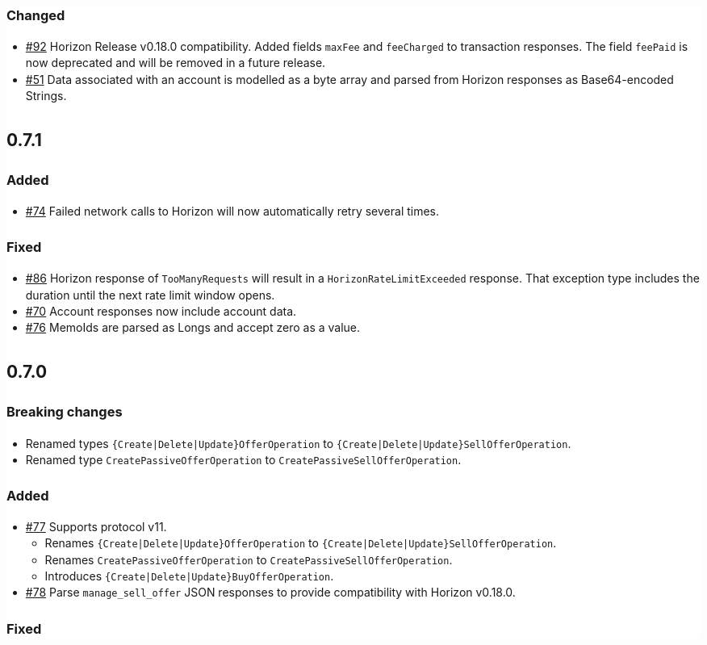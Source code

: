 ### Changed
- [#92](https://github.com/Synesso/scala-stellar-sdk/issues/92) Horizon Release v0.18.0 compatibility. Added fields
       `maxFee` and `feeCharged` to transaction responses. The field `feePaid` is now deprecated and will be removed
       in a future release.
- [#51](https://github.com/Synesso/scala-stellar-sdk/issues/51) Data associated with an account is modelled as a byte
        array and parsed from Horizon responses as Base64-encoded Strings.

## 0.7.1

### Added

- [#74](https://github.com/Synesso/scala-stellar-sdk/issues/74) Failed network calls to Horizon will now automatically
        retry several times.

### Fixed

- [#86](https://github.com/Synesso/scala-stellar-sdk/issues/86) Horizon response of `TooManyRequests` will result in
        a `HorizonRateLimitExceeded` response. That exception type includes the duration until the next rate limit
        window opens.
- [#70](https://github.com/Synesso/scala-stellar-sdk/issues/70) Account responses now include account data.
- [#76](https://github.com/Synesso/scala-stellar-sdk/issues/76) MemoIds are parsed as Longs and accept zero as a value.

## 0.7.0

### Breaking changes

- Renamed types `{Create|Delete|Update}OfferOperation` to `{Create|Delete|Update}SellOfferOperation`.
- Renamed type `CreatePassiveOfferOperation` to `CreatePassiveSellOfferOperation`.

### Added

- [#77](https://github.com/Synesso/scala-stellar-sdk/issues/77) Supports protocol v11.
    - Renames `{Create|Delete|Update}OfferOperation` to `{Create|Delete|Update}SellOfferOperation`.
    - Renames `CreatePassiveOfferOperation` to `CreatePassiveSellOfferOperation`.
    - Introduces `{Create|Delete|Update}BuyOfferOperation`.
- [#78](https://github.com/Synesso/scala-stellar-sdk/issues/78) Parse `manage_sell_offer` JSON responses to
    provide compatibility with Horizon v0.18.0.

### Fixed
